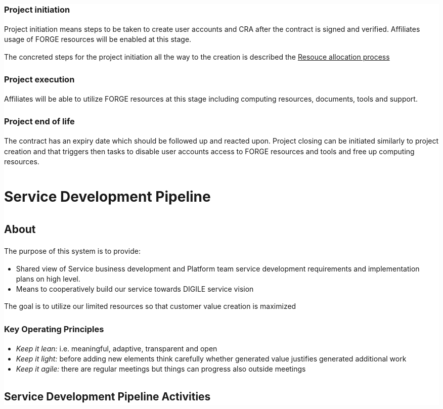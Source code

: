### Project initiation

Project initiation means steps to be taken to create user accounts and
CRA after the contract is signed and verified. Affiliates usage of FORGE
resources will be enabled at this stage.

The concreted steps for the project initiation all the way to the
creation is described the [Resouce allocation
process](3_OperationalGuides.md#resource-allocation-process)

### Project execution

Affiliates will be able to utilize FORGE resources at this stage
including computing resources, documents, tools and support.

### Project end of life

The contract has an expiry date which should be followed up and reacted
upon. Project closing can be initiated similarly to project creation and
that triggers then tasks to disable user accounts access to FORGE
resources and tools and free up computing resources.

Service Development Pipeline
===========================================================================================

About
---------------------------------------------

The purpose of this system is to provide:

-   Shared view of Service business development and Platform team
    service development requirements and implementation plans on
    high level.
-   Means to cooperatively build our service towards DIGILE service
    vision

The goal is to utilize our limited resources so that customer value
creation is maximized

### Key Operating Principles

-   *Keep it lean:* i.e. meaningful, adaptive, transparent and open
-   *Keep it light:* before adding new elements think carefully whether
    generated value justifies generated additional work
-   *Keep it agile:* there are regular meetings but things can progress
    also outside meetings

Service Development Pipeline Activities
-----------------------------------------------------------------------------------------------------------------
